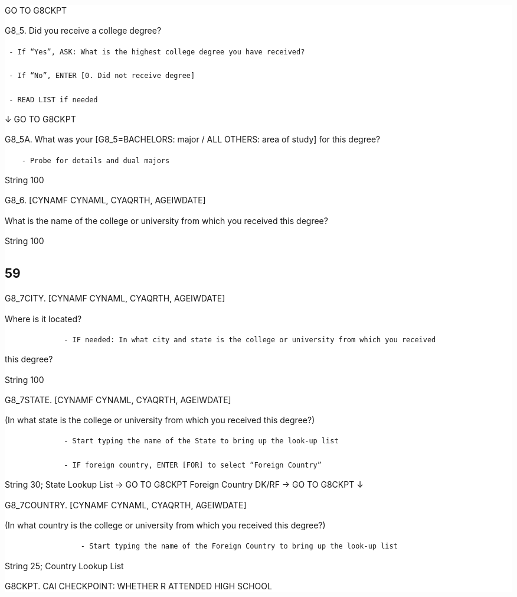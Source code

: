 GO TO G8CKPT


G8_5. Did you receive a college degree?

     - If “Yes”, ASK: What is the highest college degree you have received?

     - If “No”, ENTER [0. Did not receive degree]

     - READ LIST if needed


↓ GO TO G8CKPT


G8_5A. What was your [G8_5=BACHELORS: major / ALL OTHERS: area of study] for this degree?

        - Probe for details and dual majors


String 100

G8_6. [CYNAMF CYNAML, CYAQRTH, AGEIWDATE]

What is the name of the college or university from which you received this degree?


String 100


## 59

G8_7CITY. [CYNAMF CYNAML, CYAQRTH, AGEIWDATE]


Where is it located?

                  - IF needed: In what city and state is the college or university from which you received
this degree?


String 100

G8_7STATE. [CYNAMF CYNAML, CYAQRTH, AGEIWDATE]

(In what state is the college or university from which you received this degree?)

                  - Start typing the name of the State to bring up the look-up list

                  - IF foreign country, ENTER [FOR] to select “Foreign Country”


String 30; State Lookup List → GO TO G8CKPT Foreign Country DK/RF → GO TO G8CKPT
↓


G8_7COUNTRY. [CYNAMF CYNAML, CYAQRTH, AGEIWDATE]

(In what country is the college or university from which you received this
degree?)

                      - Start typing the name of the Foreign Country to bring up the look-up list


String 25; Country Lookup List

G8CKPT. CAI CHECKPOINT: WHETHER R ATTENDED HIGH SCHOOL
